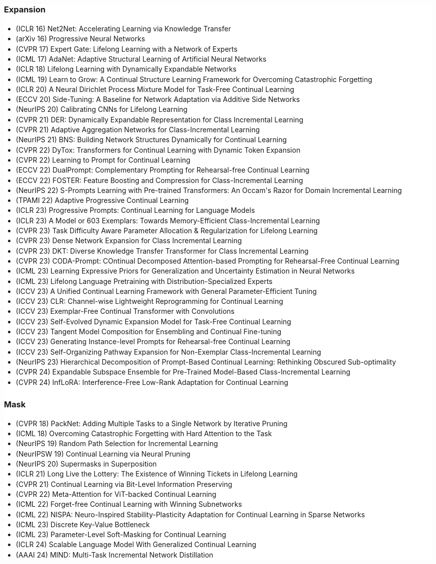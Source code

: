 ### Expansion

* (ICLR 16) Net2Net: Accelerating Learning via Knowledge Transfer
* (arXiv 16) Progressive Neural Networks
* (CVPR 17) Expert Gate: Lifelong Learning with a Network of Experts
* (ICML 17) AdaNet: Adaptive Structural Learning of Artificial Neural Networks
* (ICLR 18) Lifelong Learning with Dynamically Expandable Networks
* (ICML 19) Learn to Grow: A Continual Structure Learning Framework for Overcoming Catastrophic Forgetting
* (ICLR 20) A Neural Dirichlet Process Mixture Model for Task-Free Continual Learning
* (ECCV 20) Side-Tuning: A Baseline for Network Adaptation via Additive Side Networks
* (NeurIPS 20) Calibrating CNNs for Lifelong Learning
* (CVPR 21) DER: Dynamically Expandable Representation for Class Incremental Learning
* (CVPR 21) Adaptive Aggregation Networks for Class-Incremental Learning
* (NeurIPS 21) BNS: Building Network Structures Dynamically for Continual Learning
* (CVPR 22) DyTox: Transformers for Continual Learning with Dynamic Token Expansion
* (CVPR 22) Learning to Prompt for Continual Learning
* (ECCV 22) DualPrompt: Complementary Prompting for Rehearsal-free Continual Learning
* (ECCV 22) FOSTER: Feature Boosting and Compression for Class-Incremental Learning
* (NeurIPS 22) S-Prompts Learning with Pre-trained Transformers: An Occam's Razor for Domain Incremental Learning
* (TPAMI 22) Adaptive Progressive Continual Learning
* (ICLR 23) Progressive Prompts: Continual Learning for Language Models
* (ICLR 23) A Model or 603 Exemplars: Towards Memory-Efficient Class-Incremental Learning
* (CVPR 23) Task Difficulty Aware Parameter Allocation & Regularization for Lifelong Learning
* (CVPR 23) Dense Network Expansion for Class Incremental Learning
* (CVPR 23) DKT: Diverse Knowledge Transfer Transformer for Class Incremental Learning
* (CVPR 23) CODA-Prompt: COntinual Decomposed Attention-based Prompting for Rehearsal-Free Continual Learning
* (ICML 23) Learning Expressive Priors for Generalization and Uncertainty Estimation in Neural Networks
* (ICML 23) Lifelong Language Pretraining with Distribution-Specialized Experts
* (ICCV 23) A Unified Continual Learning Framework with General Parameter-Efficient Tuning
* (ICCV 23) CLR: Channel-wise Lightweight Reprogramming for Continual Learning
* (ICCV 23) Exemplar-Free Continual Transformer with Convolutions
* (ICCV 23) Self-Evolved Dynamic Expansion Model for Task-Free Continual Learning
* (ICCV 23) Tangent Model Composition for Ensembling and Continual Fine-tuning
* (ICCV 23) Generating Instance-level Prompts for Rehearsal-free Continual Learning
* (ICCV 23) Self-Organizing Pathway Expansion for Non-Exemplar Class-Incremental Learning
* (NeurIPS 23) Hierarchical Decomposition of Prompt-Based Continual Learning: Rethinking Obscured Sub-optimality
* (CVPR 24) Expandable Subspace Ensemble for Pre-Trained Model-Based Class-Incremental Learning
* (CVPR 24) InfLoRA: Interference-Free Low-Rank Adaptation for Continual Learning

### Mask

* (CVPR 18) PackNet: Adding Multiple Tasks to a Single Network by Iterative Pruning
* (ICML 18) Overcoming Catastrophic Forgetting with Hard Attention to the Task
* (NeurIPS 19) Random Path Selection for Incremental Learning
* (NeurIPSW 19) Continual Learning via Neural Pruning
* (NeurIPS 20) Supermasks in Superposition
* (ICLR 21) Long Live the Lottery: The Existence of Winning Tickets in Lifelong Learning
* (CVPR 21) Continual Learning via Bit-Level Information Preserving
* (CVPR 22) Meta-Attention for ViT-backed Continual Learning
* (ICML 22) Forget-free Continual Learning with Winning Subnetworks
* (ICML 22) NISPA: Neuro-Inspired Stability-Plasticity Adaptation for Continual Learning in Sparse Networks
* (ICML 23) Discrete Key-Value Bottleneck
* (ICML 23) Parameter-Level Soft-Masking for Continual Learning
* (ICLR 24) Scalable Language Model With Generalized Continual Learning
* (AAAI 24) MIND: Multi-Task Incremental Network Distillation
